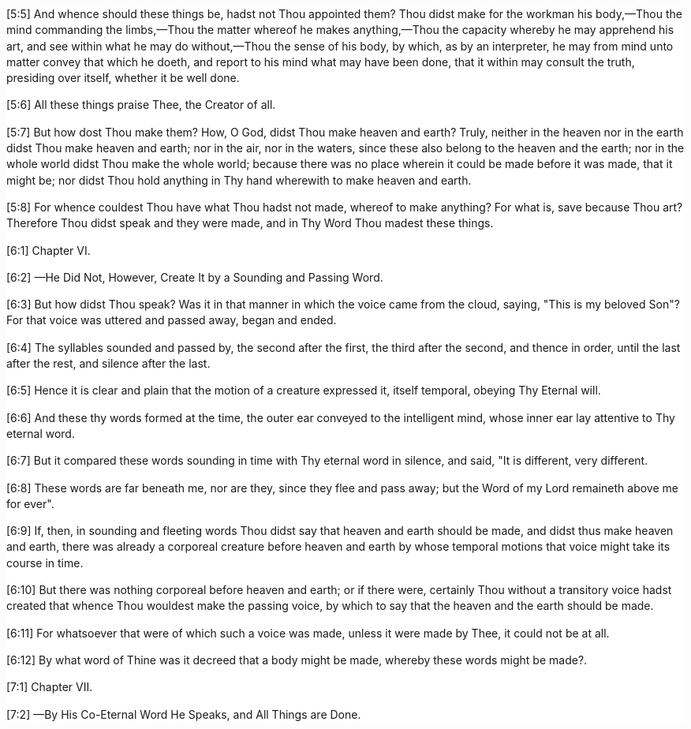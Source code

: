 [5:5] And whence should these things be, hadst not Thou appointed them? Thou didst make for the workman his body,—Thou the mind commanding the limbs,—Thou the matter whereof he makes anything,—Thou the capacity whereby he may apprehend his art, and see within what he may do without,—Thou the sense of his body, by which, as by an interpreter, he may from mind unto matter convey that which he doeth, and report to his mind what may have been done, that it within may consult the truth, presiding over itself, whether it be well done.

[5:6] All these things praise Thee, the Creator of all.

[5:7] But how dost Thou make them? How, O God, didst Thou make heaven and earth? Truly, neither in the heaven nor in the earth didst Thou make heaven and earth; nor in the air, nor in the waters, since these also belong to the heaven and the earth; nor in the whole world didst Thou make the whole world; because there was no place wherein it could be made before it was made, that it might be; nor didst Thou hold anything in Thy hand wherewith to make heaven and earth.

[5:8] For whence couldest Thou have what Thou hadst not made, whereof to make anything? For what is, save because Thou art? Therefore Thou didst speak and they were made, and in Thy Word Thou madest these things.

[6:1] Chapter VI.

[6:2] —He Did Not, However, Create It by a Sounding and Passing Word.

[6:3] But how didst Thou speak? Was it in that manner in which the voice came from the cloud, saying, "This is my beloved Son"? For that voice was uttered and passed away, began and ended.

[6:4] The syllables sounded and passed by, the second after the first, the third after the second, and thence in order, until the last after the rest, and silence after the last.

[6:5] Hence it is clear and plain that the motion of a creature expressed it, itself temporal, obeying Thy Eternal will.

[6:6] And these thy words formed at the time, the outer ear conveyed to the intelligent mind, whose inner ear lay attentive to Thy eternal word.

[6:7] But it compared these words sounding in time with Thy eternal word in silence, and said, "It is different, very different.

[6:8] These words are far beneath me, nor are they, since they flee and pass away; but the Word of my Lord remaineth above me for ever".

[6:9] If, then, in sounding and fleeting words Thou didst say that heaven and earth should be made, and didst thus make heaven and earth, there was already a corporeal creature before heaven and earth by whose temporal motions that voice might take its course in time.

[6:10] But there was nothing corporeal before heaven and earth; or if there were, certainly Thou without a transitory voice hadst created that whence Thou wouldest make the passing voice, by which to say that the heaven and the earth should be made.

[6:11] For whatsoever that were of which such a voice was made, unless it were made by Thee, it could not be at all.

[6:12] By what word of Thine was it decreed that a body might be made, whereby these words might be made?.

[7:1] Chapter VII.

[7:2] —By His Co-Eternal Word He Speaks, and All Things are Done.
